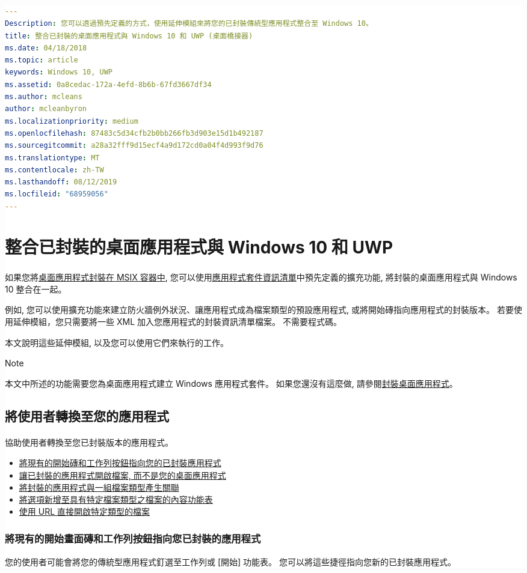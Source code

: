 ```yaml
---
Description: 您可以透過預先定義的方式，使用延伸模組來將您的已封裝傳統型應用程式整合至 Windows 10。
title: 整合已封裝的桌面應用程式與 Windows 10 和 UWP (桌面橋接器)
ms.date: 04/18/2018
ms.topic: article
keywords: Windows 10, UWP
ms.assetid: 0a8cedac-172a-4efd-8b6b-67fd3667df34
ms.author: mcleans
author: mcleanbyron
ms.localizationpriority: medium
ms.openlocfilehash: 87483c5d34cfb2b0bb266fb3d903e15d1b492187
ms.sourcegitcommit: a28a32fff9d15ecf4a9d172cd0a04f4d993f9d76
ms.translationtype: MT
ms.contentlocale: zh-TW
ms.lasthandoff: 08/12/2019
ms.locfileid: "68959056"
---
```

# <a name="integrate-your-packaged-desktop-app-with-windows-10-and-uwp"></a>整合已封裝的桌面應用程式與 Windows 10 和 UWP

如果您將[桌面應用程式封裝在 MSIX 容器中](https://docs.microsoft.com/windows/msix/desktop/desktop-to-uwp-root), 您可以使用[應用程式套件資訊清單](https://docs.microsoft.com/uwp/schemas/appxpackage/uapmanifestschema/schema-root)中預先定義的擴充功能, 將封裝的桌面應用程式與 Windows 10 整合在一起。

例如, 您可以使用擴充功能來建立防火牆例外狀況、讓應用程式成為檔案類型的預設應用程式, 或將開始磚指向應用程式的封裝版本。 若要使用延伸模組，您只需要將一些 XML 加入您應用程式的封裝資訊清單檔案。 不需要程式碼。

本文說明這些延伸模組, 以及您可以使用它們來執行的工作。

> [!NOTE]
> 本文中所述的功能需要您為桌面應用程式建立 Windows 應用程式套件。 如果您還沒有這麼做, 請參閱[封裝桌面應用程式](https://docs.microsoft.com/windows/msix/desktop/desktop-to-uwp-root)。

## <a name="transition-users-to-your-app"></a>將使用者轉換至您的應用程式

協助使用者轉換至您已封裝版本的應用程式。

* [將現有的開始磚和工作列按鈕指向您的已封裝應用程式](#point)
* [讓已封裝的應用程式開啟檔案, 而不是您的桌面應用程式](#make)
* [將封裝的應用程式與一組檔案類型產生關聯](#associate)
* [將選項新增至具有特定檔案類型之檔案的內容功能表](#add)
* [使用 URL 直接開啟特定類型的檔案](#open)

<a id="point" />

### <a name="point-existing-start-tiles-and-taskbar-buttons-to-your-packaged-app"></a>將現有的開始畫面磚和工作列按鈕指向您已封裝的應用程式

您的使用者可能會將您的傳統型應用程式釘選至工作列或 \[開始\] 功能表。 您可以將這些捷徑指向您新的已封裝應用程式。

